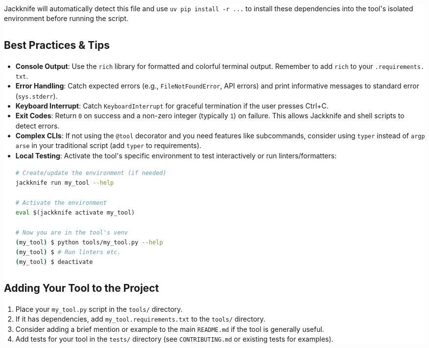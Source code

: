 Jackknife will automatically detect this file and use `uv pip install -r ...` to install these dependencies into the tool's isolated environment before running the script.

## Best Practices & Tips

-   **Console Output**: Use the `rich` library for formatted and colorful terminal output. Remember to add `rich` to your `.requirements.txt`.
-   **Error Handling**: Catch expected errors (e.g., `FileNotFoundError`, API errors) and print informative messages to standard error (`sys.stderr`).
-   **Keyboard Interrupt**: Catch `KeyboardInterrupt` for graceful termination if the user presses Ctrl+C.
-   **Exit Codes**: Return `0` on success and a non-zero integer (typically `1`) on failure. This allows Jackknife and shell scripts to detect errors.
-   **Complex CLIs**: If not using the `@tool` decorator and you need features like subcommands, consider using `typer` instead of `argparse` in your traditional script (add `typer` to requirements).
-   **Local Testing**: Activate the tool's specific environment to test interactively or run linters/formatters:
    ```bash
    # Create/update the environment (if needed)
    jackknife run my_tool --help

    # Activate the environment
    eval $(jackknife activate my_tool)

    # Now you are in the tool's venv
    (my_tool) $ python tools/my_tool.py --help
    (my_tool) $ # Run linters etc.
    (my_tool) $ deactivate
    ```

## Adding Your Tool to the Project

1.  Place your `my_tool.py` script in the `tools/` directory.
2.  If it has dependencies, add `my_tool.requirements.txt` to the `tools/` directory.
3.  Consider adding a brief mention or example to the main `README.md` if the tool is generally useful.
4.  Add tests for your tool in the `tests/` directory (see `CONTRIBUTING.md` or existing tests for examples).